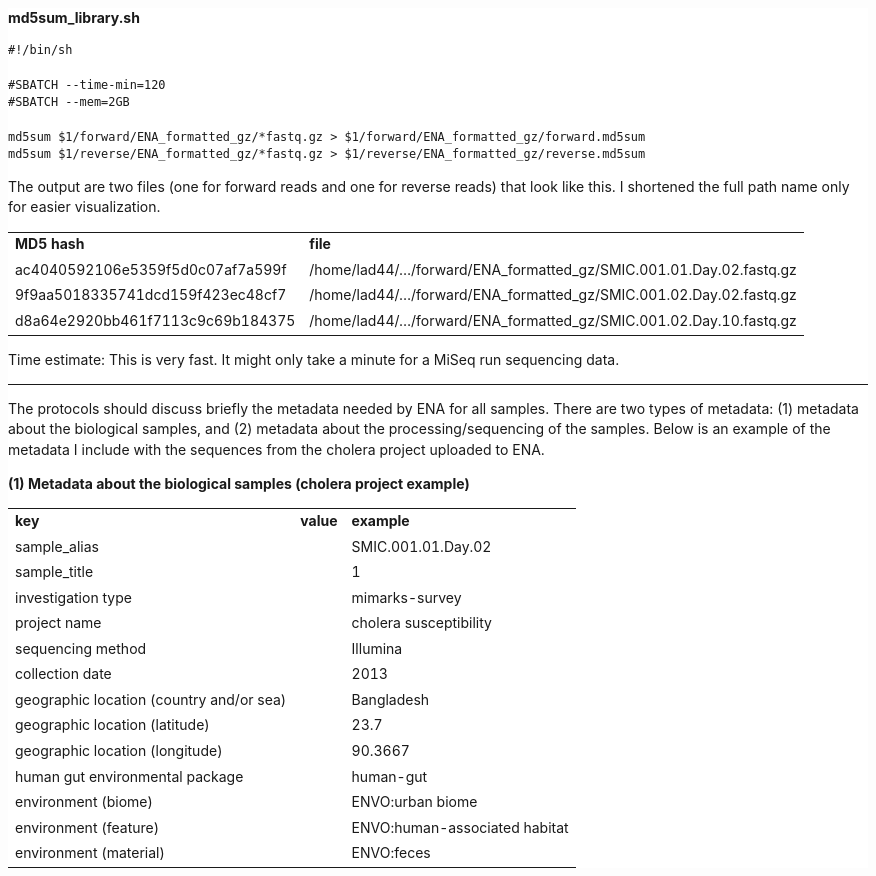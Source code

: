 <p><strong>md5sum_library.sh</strong></p>



<pre class="prettyprint hljs-dark"><code class="language-bash hljs"><div class="hljs-line"><span class="hljs-meta">#!/bin/sh</span>
</div><div class="hljs-line"><span class="hljs-meta"></span>
</div><div class="hljs-line"><span class="hljs-comment">#SBATCH --time-min=120</span>
</div><div class="hljs-line"><span class="hljs-comment">#SBATCH --mem=2GB</span>
</div><div class="hljs-line"><wbr>
</div><div class="hljs-line">md5sum <span class="hljs-variable">$1</span>/forward/ENA_formatted_gz/*fastq.gz &gt; <span class="hljs-variable">$1</span>/forward/ENA_formatted_gz/forward.md5sum
</div><div class="hljs-line">md5sum <span class="hljs-variable">$1</span>/reverse/ENA_formatted_gz/*fastq.gz &gt; <span class="hljs-variable">$1</span>/reverse/ENA_formatted_gz/reverse.md5sum
</div></code></pre>

<p>The output are two files (one for forward reads and one for reverse reads) that look like this. I shortened the full path name only for easier visualization.</p>

<table><tbody><tr style="font-weight:bold">  <td align="left">MD5 hash</td>  <td align="left">file</td></tr><tr>  <td align="left">ac4040592106e5359f5d0c07af7a599f</td>  <td align="left">/home/lad44/…/forward/ENA_formatted_gz/SMIC.001.01.Day.02.fastq.gz</td></tr><tr>  <td align="left">9f9aa5018335741dcd159f423ec48cf7</td>  <td align="left">/home/lad44/…/forward/ENA_formatted_gz/SMIC.001.02.Day.02.fastq.gz</td></tr><tr>  <td align="left">d8a64e2920bb461f7113c9c69b184375</td>  <td align="left">/home/lad44/…/forward/ENA_formatted_gz/SMIC.001.02.Day.10.fastq.gz</td></tr></tbody></table>

<p>Time estimate: This is very fast. It might only take a minute for a MiSeq run sequencing data.</p>

<hr>

<p>The protocols should discuss briefly the metadata needed by ENA for all samples. There are two types of metadata: (1) metadata about the biological samples, and (2) metadata about the processing/sequencing of the samples. Below is an example of the metadata I include with the sequences from the cholera project uploaded to ENA.</p>

<p><strong>(1) Metadata about the biological samples (cholera project example)</strong></p>

<table><tbody><tr style="font-weight:bold">  <td align="left">key</td>  <td align="left">value</td>  <td align="left">example</td></tr><tr>  <td align="left">sample_alias</td>  <td align="left"></td>  <td align="left">SMIC.001.01.Day.02</td></tr><tr>  <td align="left">sample_title</td>  <td align="left"></td>  <td align="left">1</td></tr><tr>  <td align="left">investigation type</td>  <td align="left"></td>  <td align="left">mimarks-survey</td></tr><tr>  <td align="left">project name</td>  <td align="left"></td>  <td align="left">cholera susceptibility</td></tr><tr>  <td align="left">sequencing method</td>  <td align="left"></td>  <td align="left">Illumina</td></tr><tr>  <td align="left">collection date</td>  <td align="left"></td>  <td align="left">2013</td></tr><tr>  <td align="left">geographic location (country and/or sea)</td>  <td align="left"></td>  <td align="left">Bangladesh</td></tr><tr>  <td align="left">geographic location (latitude)</td>  <td align="left"></td>  <td align="left">23.7</td></tr><tr>  <td align="left">geographic location (longitude)</td>  <td align="left"></td>  <td align="left">90.3667</td></tr><tr>  <td align="left">human gut environmental package</td>  <td align="left"></td>  <td align="left">human-gut</td></tr><tr>  <td align="left">environment (biome)</td>  <td align="left"></td>  <td align="left">ENVO:urban biome</td></tr><tr>  <td align="left">environment (feature)</td>  <td align="left"></td>  <td align="left">ENVO:human-associated habitat</td></tr><tr>  <td align="left">environment (material)</td>  <td align="left"></td>  <td align="left">ENVO:feces</td></tr></tbody></table>
